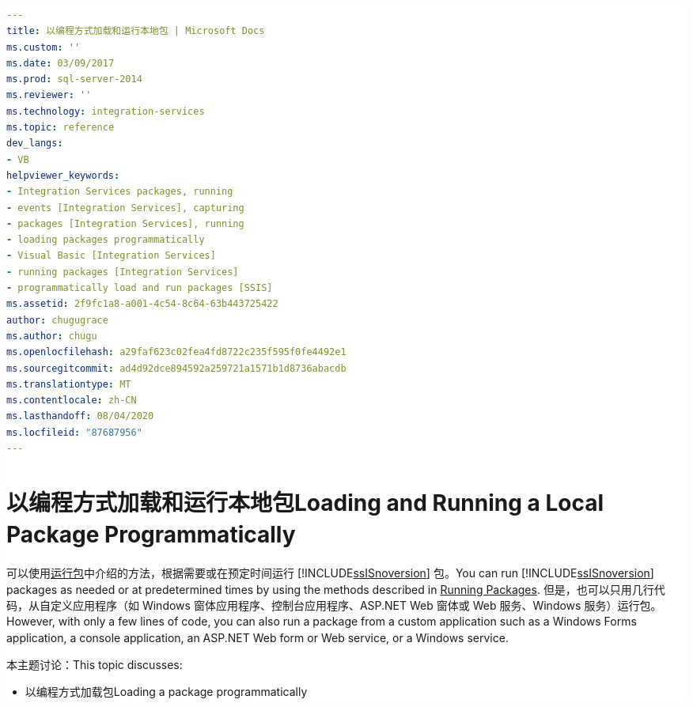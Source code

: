 ```yaml
---
title: 以编程方式加载和运行本地包 | Microsoft Docs
ms.custom: ''
ms.date: 03/09/2017
ms.prod: sql-server-2014
ms.reviewer: ''
ms.technology: integration-services
ms.topic: reference
dev_langs:
- VB
helpviewer_keywords:
- Integration Services packages, running
- events [Integration Services], capturing
- packages [Integration Services], running
- loading packages programmatically
- Visual Basic [Integration Services]
- running packages [Integration Services]
- programmatically load and run packages [SSIS]
ms.assetid: 2f9fc1a8-a001-4c54-8c64-63b443725422
author: chugugrace
ms.author: chugu
ms.openlocfilehash: a29faf623c02fea4fd8722c235f595f0fe4492e1
ms.sourcegitcommit: ad4d92dce894592a259721a1571b1d8736abacdb
ms.translationtype: MT
ms.contentlocale: zh-CN
ms.lasthandoff: 08/04/2020
ms.locfileid: "87687956"
---
```

# <a name="loading-and-running-a-local-package-programmatically"></a><span data-ttu-id="6d2fd-102">以编程方式加载和运行本地包</span><span class="sxs-lookup"><span data-stu-id="6d2fd-102">Loading and Running a Local Package Programmatically</span></span>
  <span data-ttu-id="6d2fd-103">可以使用[运行包](../packages/run-integration-services-ssis-packages.md)中介绍的方法，根据需要或在预定时间运行 [!INCLUDE[ssISnoversion](../../includes/ssisnoversion-md.md)] 包。</span><span class="sxs-lookup"><span data-stu-id="6d2fd-103">You can run [!INCLUDE[ssISnoversion](../../includes/ssisnoversion-md.md)] packages as needed or at predetermined times by using the methods described in [Running Packages](../packages/run-integration-services-ssis-packages.md).</span></span> <span data-ttu-id="6d2fd-104">但是，也可以只用几行代码，从自定义应用程序（如 Windows 窗体应用程序、控制台应用程序、ASP.NET Web 窗体或 Web 服务、Windows 服务）运行包。</span><span class="sxs-lookup"><span data-stu-id="6d2fd-104">However, with only a few lines of code, you can also run a package from a custom application such as a Windows Forms application, a console application, an ASP.NET Web form or Web service, or a Windows service.</span></span>  
  
 <span data-ttu-id="6d2fd-105">本主题讨论：</span><span class="sxs-lookup"><span data-stu-id="6d2fd-105">This topic discusses:</span></span>  
  
-   <span data-ttu-id="6d2fd-106">以编程方式加载包</span><span class="sxs-lookup"><span data-stu-id="6d2fd-106">Loading a package programmatically</span></span>  
  